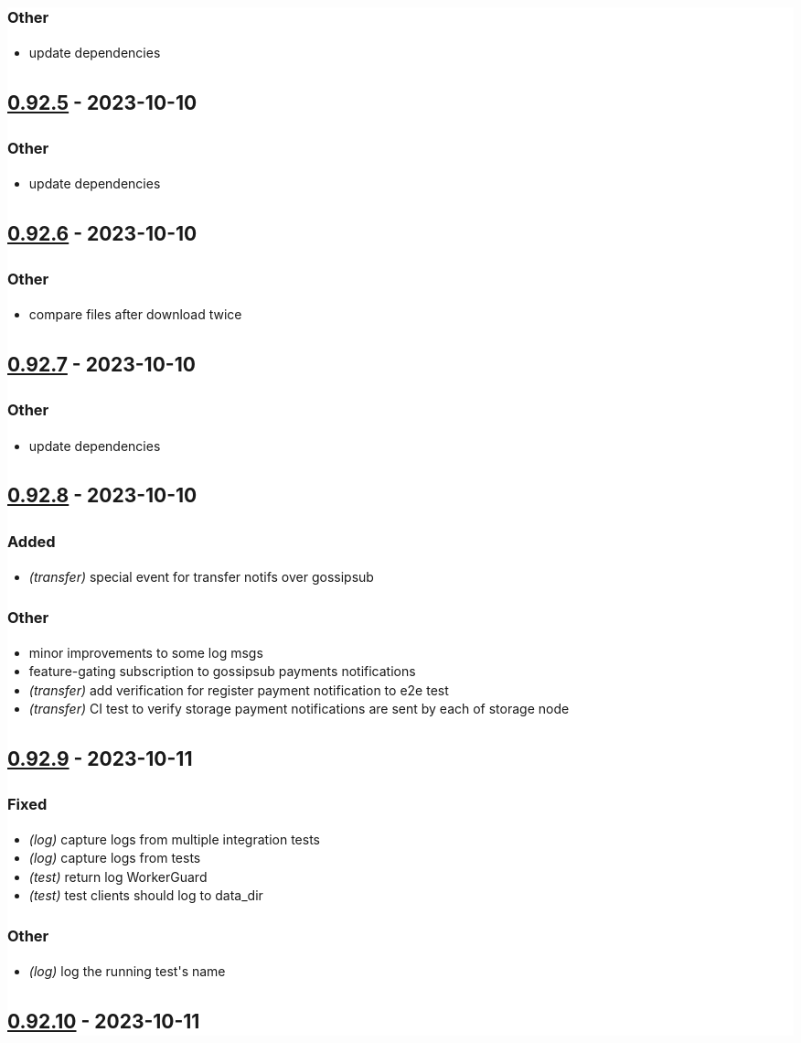 ### Other
- update dependencies

## [0.92.5](https://github.com/maidsafe/safe_network/compare/sn_node-v0.92.4...sn_node-v0.92.5) - 2023-10-10

### Other
- update dependencies

## [0.92.6](https://github.com/maidsafe/safe_network/compare/sn_node-v0.92.5...sn_node-v0.92.6) - 2023-10-10

### Other
- compare files after download twice

## [0.92.7](https://github.com/maidsafe/safe_network/compare/sn_node-v0.92.6...sn_node-v0.92.7) - 2023-10-10

### Other
- update dependencies

## [0.92.8](https://github.com/maidsafe/safe_network/compare/sn_node-v0.92.7...sn_node-v0.92.8) - 2023-10-10

### Added
- *(transfer)* special event for transfer notifs over gossipsub

### Other
- minor improvements to some log msgs
- feature-gating subscription to gossipsub payments notifications
- *(transfer)* add verification for register payment notification to e2e test
- *(transfer)* CI test to verify storage payment notifications are sent by each of storage node

## [0.92.9](https://github.com/maidsafe/safe_network/compare/sn_node-v0.92.8...sn_node-v0.92.9) - 2023-10-11

### Fixed
- *(log)* capture logs from multiple integration tests
- *(log)* capture logs from tests
- *(test)* return log WorkerGuard
- *(test)* test clients should log to data_dir

### Other
- *(log)* log the running test's name

## [0.92.10](https://github.com/maidsafe/safe_network/compare/sn_node-v0.92.9...sn_node-v0.92.10) - 2023-10-11

